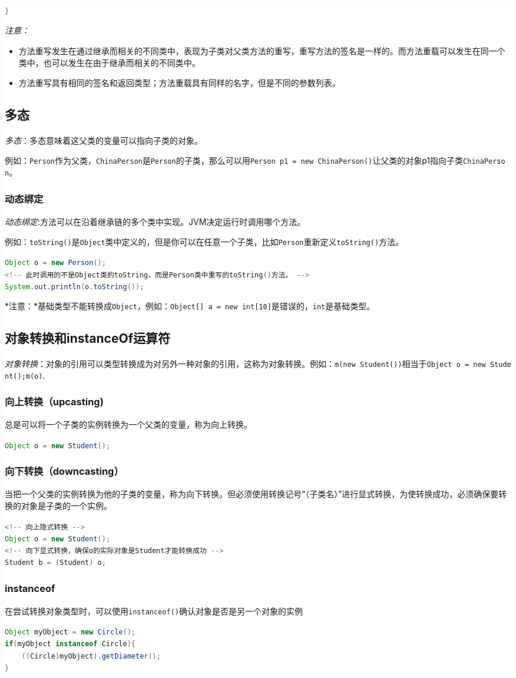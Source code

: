 ```Java
}

```

*注意：*
- 方法重写发生在通过继承而相关的不同类中，表现为子类对父类方法的重写，重写方法的签名是一样的。而方法重载可以发生在同一个类中，也可以发生在由于继承而相关的不同类中。

- 方法重写具有相同的签名和返回类型；方法重载具有同样的名字，但是不同的参数列表。

## 多态
*多态*：多态意味着这父类的变量可以指向子类的对象。

例如：`Person`作为父类，`ChinaPerson`是`Person`的子类，那么可以用`Person p1 = new ChinaPerson()`让父类的对象p1指向子类`ChinaPerson`。

### 动态绑定
*动态绑定*:方法可以在沿着继承链的多个类中实现。JVM决定运行时调用哪个方法。

例如：`toString()`是`Object`类中定义的，但是你可以在任意一个子类，比如`Person`重新定义`toString()`方法。

```Java
Object o = new Person();
<!-- 此时调用的不是Object类的toString，而是Person类中重写的toString()方法。 -->
System.out.println(o.toString());
```

*注意：*基础类型不能转换成`Object`，例如：`Object[] a = new int[10]`是错误的，`int`是基础类型。

## 对象转换和instanceOf运算符

*对象转换*：对象的引用可以类型转换成为对另外一种对象的引用，这称为对象转换。例如：`m(new Student())`相当于`Object o = new Student();m(o)`.

### 向上转换（upcasting)

总是可以将一个子类的实例转换为一个父类的变量，称为向上转换。
```Java
Object o = new Student();
```

### 向下转换（downcasting）

当把一个父类的实例转换为他的子类的变量，称为向下转换。但必须使用转换记号“（子类名）”进行显式转换，为使转换成功，必须确保要转换的对象是子类的一个实例。

```Java
<!-- 向上隐式转换 -->
Object o = new Student();
<!-- 向下显式转换，确保o的实际对象是Student才能转换成功 -->
Student b = (Student) o;
```

### instanceof

在尝试转换对象类型时，可以使用`instanceof()`确认对象是否是另一个对象的实例
```Java
Object myObject = new Circle();
if(myObject instanceof Circle){
    ((Circle)myObject).getDiameter();
}
```
